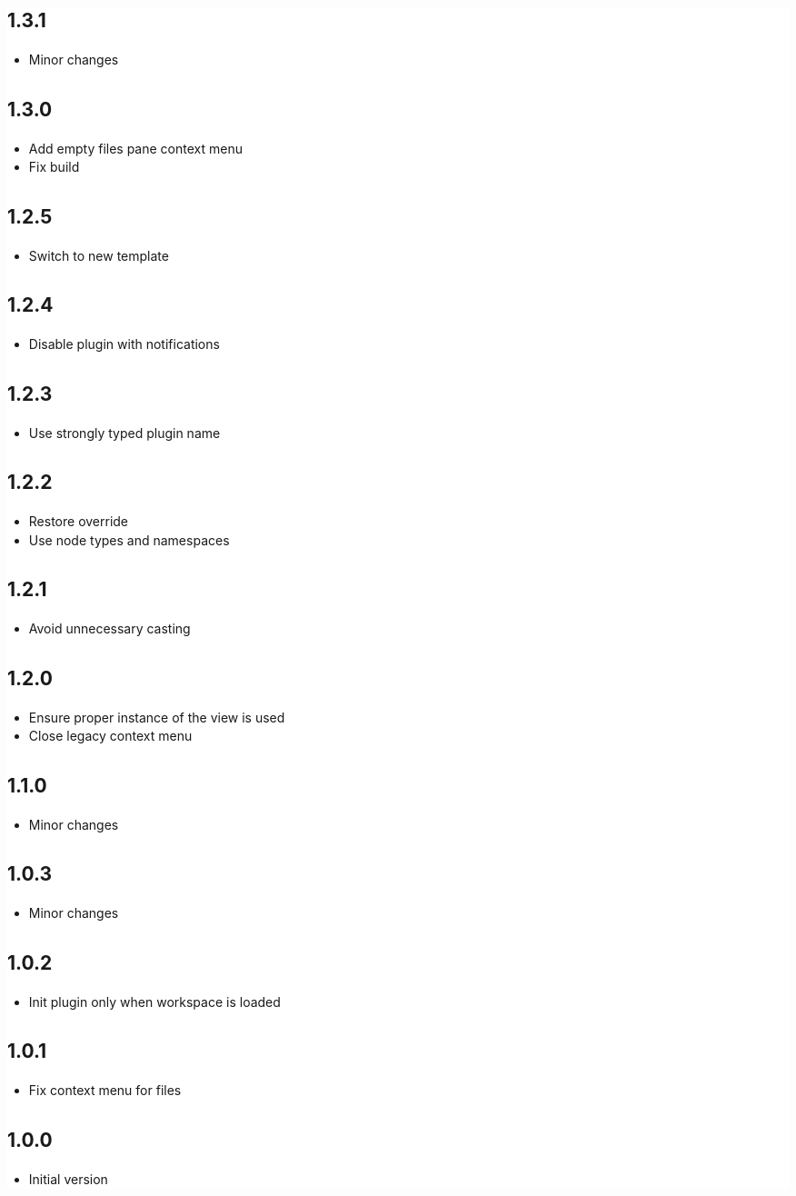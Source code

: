 ## 1.3.1

- Minor changes

## 1.3.0

- Add empty files pane context menu
- Fix build

## 1.2.5

- Switch to new template

## 1.2.4

- Disable plugin with notifications

## 1.2.3

- Use strongly typed plugin name

## 1.2.2

- Restore override
- Use node types and namespaces

## 1.2.1

- Avoid unnecessary casting

## 1.2.0

- Ensure proper instance of the view is used
- Close legacy context menu

## 1.1.0

- Minor changes

## 1.0.3

- Minor changes

## 1.0.2

- Init plugin only when workspace is loaded

## 1.0.1

- Fix context menu for files

## 1.0.0

- Initial version
